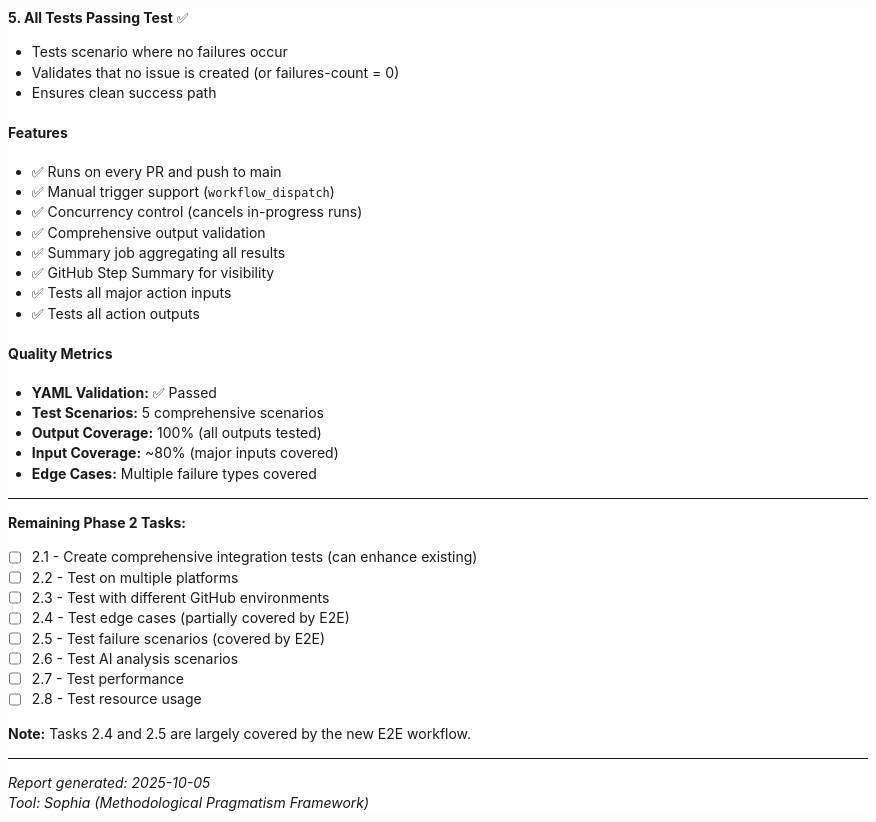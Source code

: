 **5. All Tests Passing Test** ✅
- Tests scenario where no failures occur
- Validates that no issue is created (or failures-count = 0)
- Ensures clean success path

#### Features

- ✅ Runs on every PR and push to main
- ✅ Manual trigger support (`workflow_dispatch`)
- ✅ Concurrency control (cancels in-progress runs)
- ✅ Comprehensive output validation
- ✅ Summary job aggregating all results
- ✅ GitHub Step Summary for visibility
- ✅ Tests all major action inputs
- ✅ Tests all action outputs

#### Quality Metrics

- **YAML Validation:** ✅ Passed
- **Test Scenarios:** 5 comprehensive scenarios
- **Output Coverage:** 100% (all outputs tested)
- **Input Coverage:** ~80% (major inputs covered)
- **Edge Cases:** Multiple failure types covered

---

**Remaining Phase 2 Tasks:**
- [ ] 2.1 - Create comprehensive integration tests (can enhance existing)
- [ ] 2.2 - Test on multiple platforms
- [ ] 2.3 - Test with different GitHub environments
- [ ] 2.4 - Test edge cases (partially covered by E2E)
- [ ] 2.5 - Test failure scenarios (covered by E2E)
- [ ] 2.6 - Test AI analysis scenarios
- [ ] 2.7 - Test performance
- [ ] 2.8 - Test resource usage

**Note:** Tasks 2.4 and 2.5 are largely covered by the new E2E workflow.

---

*Report generated: 2025-10-05*  
*Tool: Sophia (Methodological Pragmatism Framework)*
